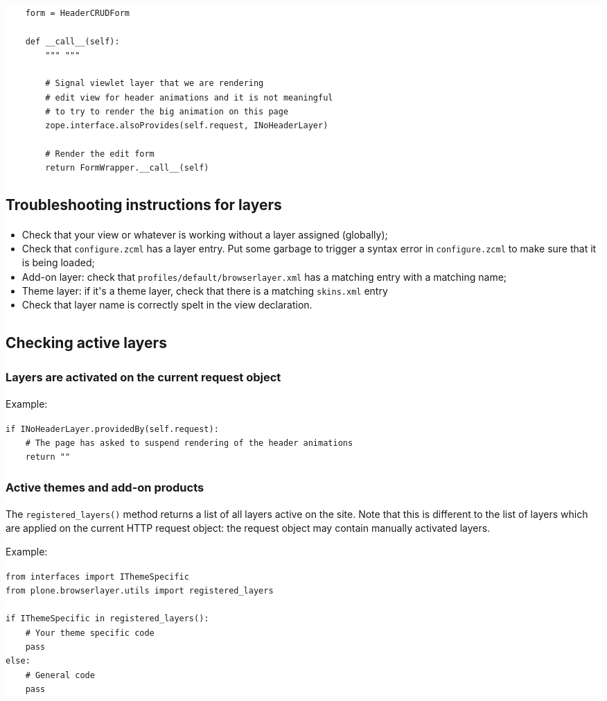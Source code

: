 ```
    form = HeaderCRUDForm

    def __call__(self):
        """ """

        # Signal viewlet layer that we are rendering
        # edit view for header animations and it is not meaningful
        # to try to render the big animation on this page
        zope.interface.alsoProvides(self.request, INoHeaderLayer)

        # Render the edit form
        return FormWrapper.__call__(self)
```

## Troubleshooting instructions for layers

- Check that your view or whatever is working without a layer assigned
  (globally);
- Check that `configure.zcml` has a layer entry. Put some garbage to
  trigger a syntax error in `configure.zcml` to make sure that it is being
  loaded;
- Add-on layer: check that `profiles/default/browserlayer.xml` has a
  matching entry with a matching name;
- Theme layer: if it's a theme layer, check that there is a matching
  `skins.xml` entry
- Check that layer name is correctly spelt in the view declaration.

## Checking active layers

### Layers are activated on the current request object

Example:

```
if INoHeaderLayer.providedBy(self.request):
    # The page has asked to suspend rendering of the header animations
    return ""
```

### Active themes and add-on products

The `registered_layers()` method returns a list of all layers active on
the site.
Note that this is different to the list of layers which are applied on the
current HTTP request object:
the request object may contain manually activated layers.

Example:

```
from interfaces import IThemeSpecific
from plone.browserlayer.utils import registered_layers

if IThemeSpecific in registered_layers():
    # Your theme specific code
    pass
else:
    # General code
    pass
```
